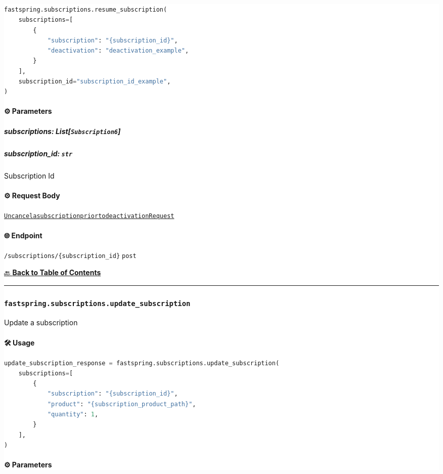 ```python
fastspring.subscriptions.resume_subscription(
    subscriptions=[
        {
            "subscription": "{subscription_id}",
            "deactivation": "deactivation_example",
        }
    ],
    subscription_id="subscription_id_example",
)
```

#### ⚙️ Parameters<a id="⚙️-parameters"></a>

##### subscriptions: List[`Subscription6`]<a id="subscriptions-listsubscription6"></a>

##### subscription_id: `str`<a id="subscription_id-str"></a>

Subscription Id

#### ⚙️ Request Body<a id="⚙️-request-body"></a>

[`UncancelasubscriptionpriortodeactivationRequest`](./fast_spring_python_sdk/type/uncancelasubscriptionpriortodeactivation_request.py)
#### 🌐 Endpoint<a id="🌐-endpoint"></a>

`/subscriptions/{subscription_id}` `post`

[🔙 **Back to Table of Contents**](#table-of-contents)

---

### `fastspring.subscriptions.update_subscription`<a id="fastspringsubscriptionsupdate_subscription"></a>

Update a subscription

#### 🛠️ Usage<a id="🛠️-usage"></a>

```python
update_subscription_response = fastspring.subscriptions.update_subscription(
    subscriptions=[
        {
            "subscription": "{subscription_id}",
            "product": "{subscription_product_path}",
            "quantity": 1,
        }
    ],
)
```

#### ⚙️ Parameters<a id="⚙️-parameters"></a>
